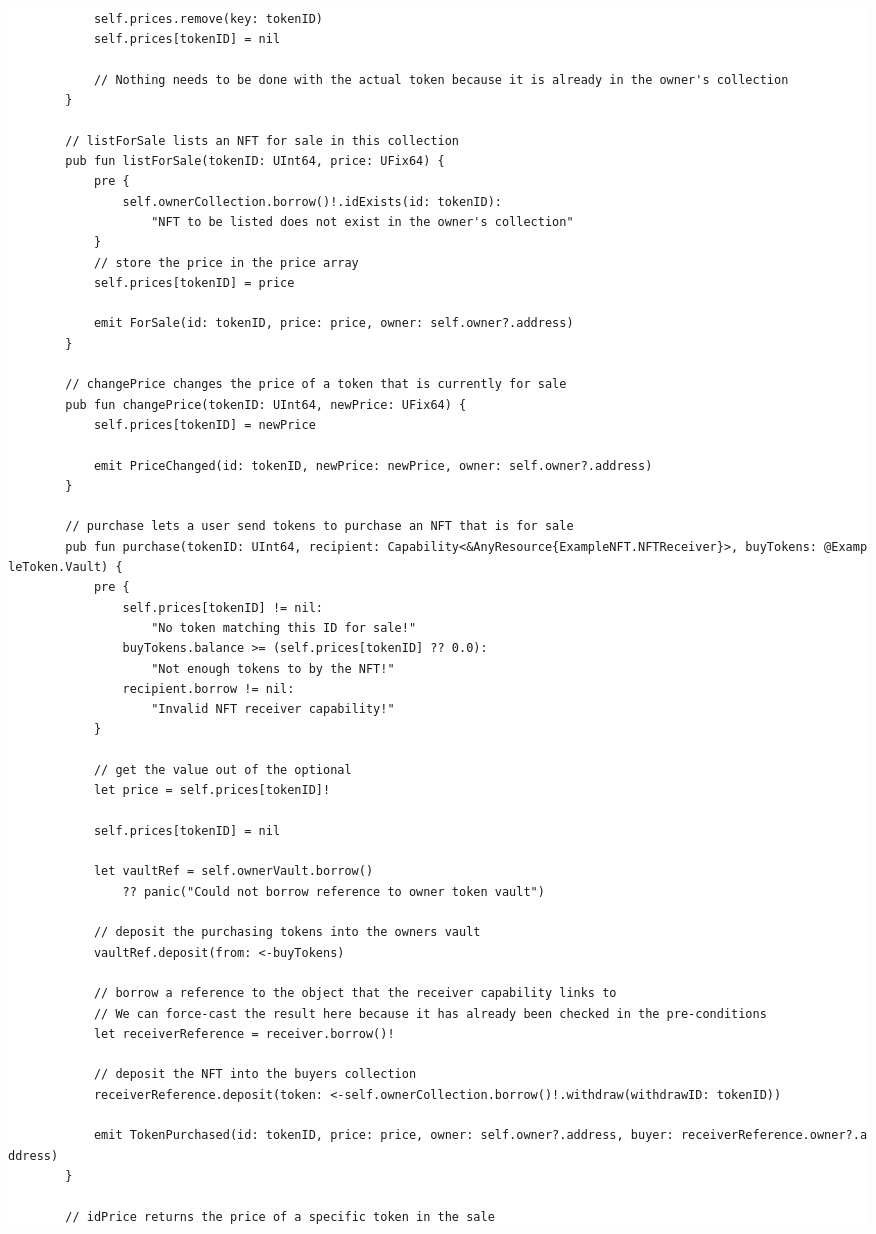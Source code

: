```cadence ExampleMarketplace.cdc
            self.prices.remove(key: tokenID)
            self.prices[tokenID] = nil

            // Nothing needs to be done with the actual token because it is already in the owner's collection
        }

        // listForSale lists an NFT for sale in this collection
        pub fun listForSale(tokenID: UInt64, price: UFix64) {
            pre {
                self.ownerCollection.borrow()!.idExists(id: tokenID):
                    "NFT to be listed does not exist in the owner's collection"
            }
            // store the price in the price array
            self.prices[tokenID] = price

            emit ForSale(id: tokenID, price: price, owner: self.owner?.address)
        }

        // changePrice changes the price of a token that is currently for sale
        pub fun changePrice(tokenID: UInt64, newPrice: UFix64) {
            self.prices[tokenID] = newPrice

            emit PriceChanged(id: tokenID, newPrice: newPrice, owner: self.owner?.address)
        }

        // purchase lets a user send tokens to purchase an NFT that is for sale
        pub fun purchase(tokenID: UInt64, recipient: Capability<&AnyResource{ExampleNFT.NFTReceiver}>, buyTokens: @ExampleToken.Vault) {
            pre {
                self.prices[tokenID] != nil:
                    "No token matching this ID for sale!"
                buyTokens.balance >= (self.prices[tokenID] ?? 0.0):
                    "Not enough tokens to by the NFT!"
                recipient.borrow != nil:
                    "Invalid NFT receiver capability!"
            }

            // get the value out of the optional
            let price = self.prices[tokenID]!

            self.prices[tokenID] = nil

            let vaultRef = self.ownerVault.borrow()
                ?? panic("Could not borrow reference to owner token vault")

            // deposit the purchasing tokens into the owners vault
            vaultRef.deposit(from: <-buyTokens)

            // borrow a reference to the object that the receiver capability links to
            // We can force-cast the result here because it has already been checked in the pre-conditions
            let receiverReference = receiver.borrow()!

            // deposit the NFT into the buyers collection
            receiverReference.deposit(token: <-self.ownerCollection.borrow()!.withdraw(withdrawID: tokenID))

            emit TokenPurchased(id: tokenID, price: price, owner: self.owner?.address, buyer: receiverReference.owner?.address)
        }

        // idPrice returns the price of a specific token in the sale
```